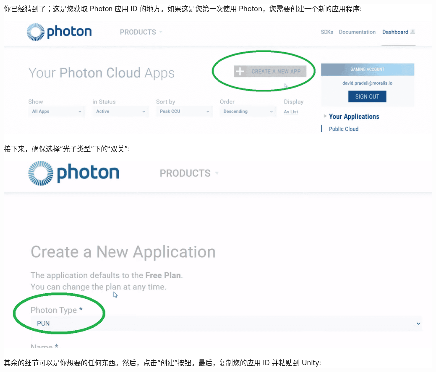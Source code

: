 你已经猜到了；这是您获取 Photon 应用 ID 的地方。如果这是您第一次使用 Photon，您需要创建一个新的应用程序:

![](img/17817726b0c50e466a850a23583f9ab4.png)

接下来，确保选择“光子类型”下的“双关”:

![](img/dbcb6dccdd3ea4af719029519ee15b91.png)

其余的细节可以是你想要的任何东西。然后，点击“创建”按钮。最后，复制您的应用 ID 并粘贴到 Unity:
